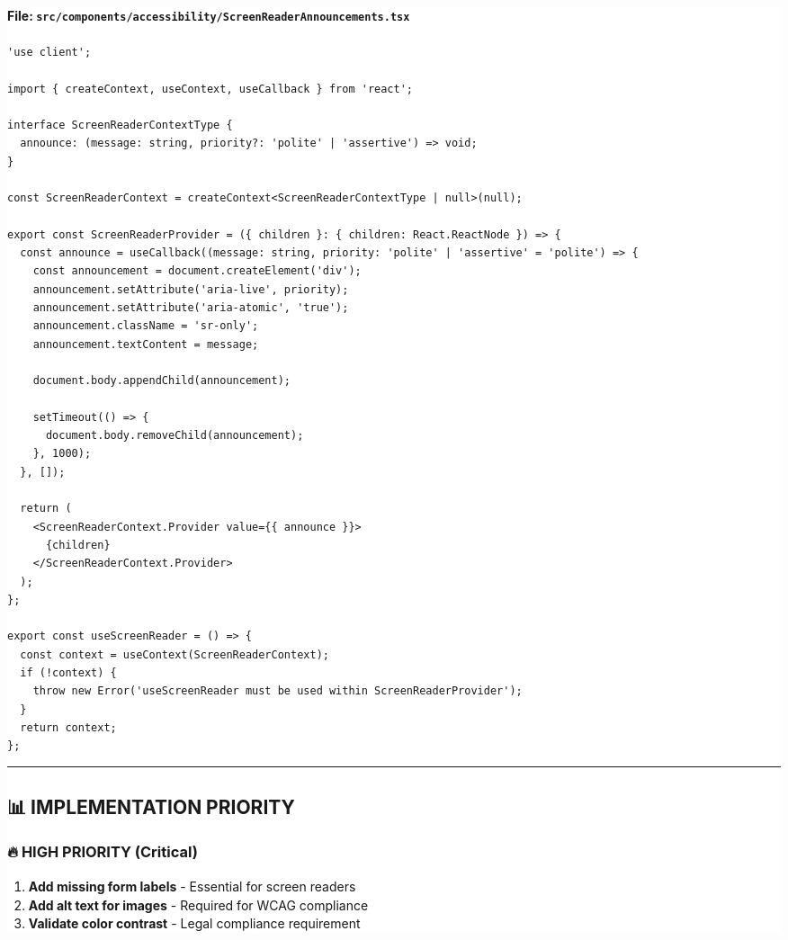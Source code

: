 #### **File:** `src/components/accessibility/ScreenReaderAnnouncements.tsx`
```tsx
'use client';

import { createContext, useContext, useCallback } from 'react';

interface ScreenReaderContextType {
  announce: (message: string, priority?: 'polite' | 'assertive') => void;
}

const ScreenReaderContext = createContext<ScreenReaderContextType | null>(null);

export const ScreenReaderProvider = ({ children }: { children: React.ReactNode }) => {
  const announce = useCallback((message: string, priority: 'polite' | 'assertive' = 'polite') => {
    const announcement = document.createElement('div');
    announcement.setAttribute('aria-live', priority);
    announcement.setAttribute('aria-atomic', 'true');
    announcement.className = 'sr-only';
    announcement.textContent = message;

    document.body.appendChild(announcement);

    setTimeout(() => {
      document.body.removeChild(announcement);
    }, 1000);
  }, []);

  return (
    <ScreenReaderContext.Provider value={{ announce }}>
      {children}
    </ScreenReaderContext.Provider>
  );
};

export const useScreenReader = () => {
  const context = useContext(ScreenReaderContext);
  if (!context) {
    throw new Error('useScreenReader must be used within ScreenReaderProvider');
  }
  return context;
};
```

---

## 📊 **IMPLEMENTATION PRIORITY**

### **🔥 HIGH PRIORITY (Critical)**
1. **Add missing form labels** - Essential for screen readers
2. **Add alt text for images** - Required for WCAG compliance
3. **Validate color contrast** - Legal compliance requirement
